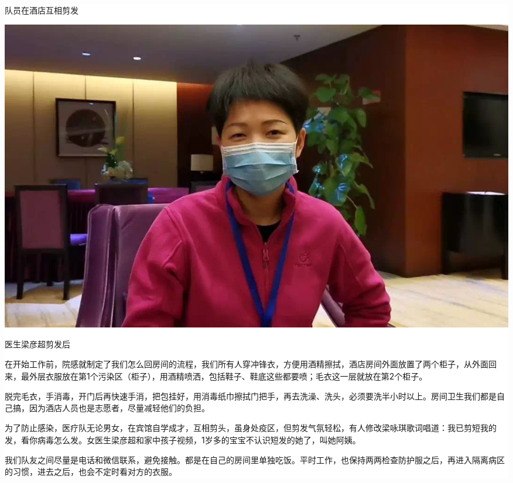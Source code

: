队员在酒店互相剪发

![](/images/post/0b253b9a41027731e0b20bb0593d5e90.jpg)

医生梁彦超剪发后

在开始工作前，院感就制定了我们怎么回房间的流程，我们所有人穿冲锋衣，方便用酒精擦拭，酒店房间外面放置了两个柜子，从外面回来，最外层衣服放在第1个污染区（柜子），用酒精喷洒，包括鞋子、鞋底这些都要喷；毛衣这一层就放在第2个柜子。

脱完毛衣，手消毒，开门后再快速手消，把包挂好，用消毒纸巾擦拭门把手，再去洗澡、洗头，必须要洗半小时以上。房间卫生我们都是自己搞，因为酒店人员也是志愿者，尽量减轻他们的负担。

为了防止感染，医疗队无论男女，在宾馆自学成才，互相剪头，虽身处疫区，但剪发气氛轻松，有人修改梁咏琪歌词唱道：我已剪短我的发，看你病毒怎么发。女医生梁彦超和家中孩子视频，1岁多的宝宝不认识短发的她了，叫她阿姨。

我们队友之间尽量是电话和微信联系，避免接触。都是在自己的房间里单独吃饭。平时工作，也保持两两检查防护服之后，再进入隔离病区的习惯，进去之后，也会不定时看对方的衣服。
